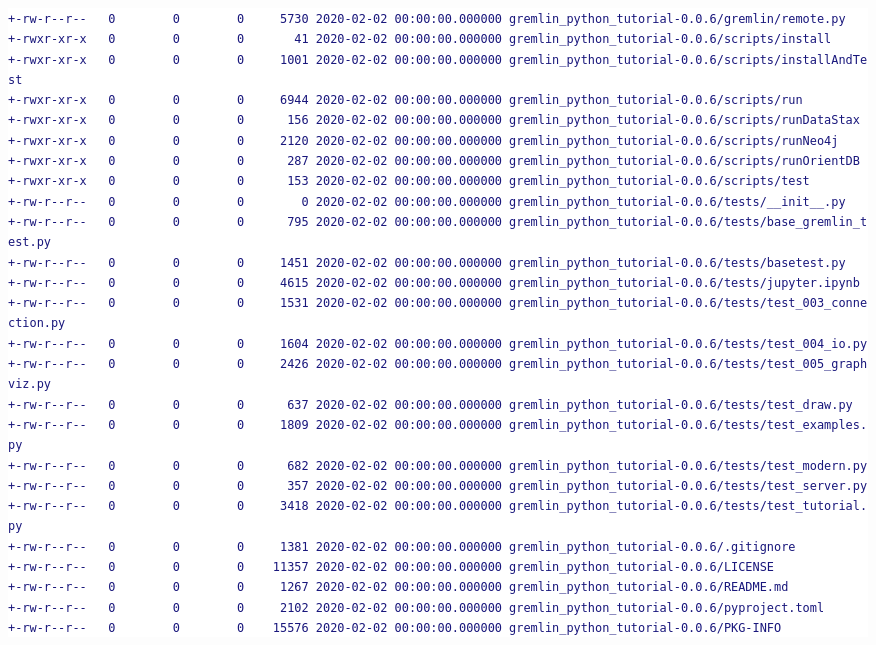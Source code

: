 ```diff
+-rw-r--r--   0        0        0     5730 2020-02-02 00:00:00.000000 gremlin_python_tutorial-0.0.6/gremlin/remote.py
+-rwxr-xr-x   0        0        0       41 2020-02-02 00:00:00.000000 gremlin_python_tutorial-0.0.6/scripts/install
+-rwxr-xr-x   0        0        0     1001 2020-02-02 00:00:00.000000 gremlin_python_tutorial-0.0.6/scripts/installAndTest
+-rwxr-xr-x   0        0        0     6944 2020-02-02 00:00:00.000000 gremlin_python_tutorial-0.0.6/scripts/run
+-rwxr-xr-x   0        0        0      156 2020-02-02 00:00:00.000000 gremlin_python_tutorial-0.0.6/scripts/runDataStax
+-rwxr-xr-x   0        0        0     2120 2020-02-02 00:00:00.000000 gremlin_python_tutorial-0.0.6/scripts/runNeo4j
+-rwxr-xr-x   0        0        0      287 2020-02-02 00:00:00.000000 gremlin_python_tutorial-0.0.6/scripts/runOrientDB
+-rwxr-xr-x   0        0        0      153 2020-02-02 00:00:00.000000 gremlin_python_tutorial-0.0.6/scripts/test
+-rw-r--r--   0        0        0        0 2020-02-02 00:00:00.000000 gremlin_python_tutorial-0.0.6/tests/__init__.py
+-rw-r--r--   0        0        0      795 2020-02-02 00:00:00.000000 gremlin_python_tutorial-0.0.6/tests/base_gremlin_test.py
+-rw-r--r--   0        0        0     1451 2020-02-02 00:00:00.000000 gremlin_python_tutorial-0.0.6/tests/basetest.py
+-rw-r--r--   0        0        0     4615 2020-02-02 00:00:00.000000 gremlin_python_tutorial-0.0.6/tests/jupyter.ipynb
+-rw-r--r--   0        0        0     1531 2020-02-02 00:00:00.000000 gremlin_python_tutorial-0.0.6/tests/test_003_connection.py
+-rw-r--r--   0        0        0     1604 2020-02-02 00:00:00.000000 gremlin_python_tutorial-0.0.6/tests/test_004_io.py
+-rw-r--r--   0        0        0     2426 2020-02-02 00:00:00.000000 gremlin_python_tutorial-0.0.6/tests/test_005_graphviz.py
+-rw-r--r--   0        0        0      637 2020-02-02 00:00:00.000000 gremlin_python_tutorial-0.0.6/tests/test_draw.py
+-rw-r--r--   0        0        0     1809 2020-02-02 00:00:00.000000 gremlin_python_tutorial-0.0.6/tests/test_examples.py
+-rw-r--r--   0        0        0      682 2020-02-02 00:00:00.000000 gremlin_python_tutorial-0.0.6/tests/test_modern.py
+-rw-r--r--   0        0        0      357 2020-02-02 00:00:00.000000 gremlin_python_tutorial-0.0.6/tests/test_server.py
+-rw-r--r--   0        0        0     3418 2020-02-02 00:00:00.000000 gremlin_python_tutorial-0.0.6/tests/test_tutorial.py
+-rw-r--r--   0        0        0     1381 2020-02-02 00:00:00.000000 gremlin_python_tutorial-0.0.6/.gitignore
+-rw-r--r--   0        0        0    11357 2020-02-02 00:00:00.000000 gremlin_python_tutorial-0.0.6/LICENSE
+-rw-r--r--   0        0        0     1267 2020-02-02 00:00:00.000000 gremlin_python_tutorial-0.0.6/README.md
+-rw-r--r--   0        0        0     2102 2020-02-02 00:00:00.000000 gremlin_python_tutorial-0.0.6/pyproject.toml
+-rw-r--r--   0        0        0    15576 2020-02-02 00:00:00.000000 gremlin_python_tutorial-0.0.6/PKG-INFO
```
